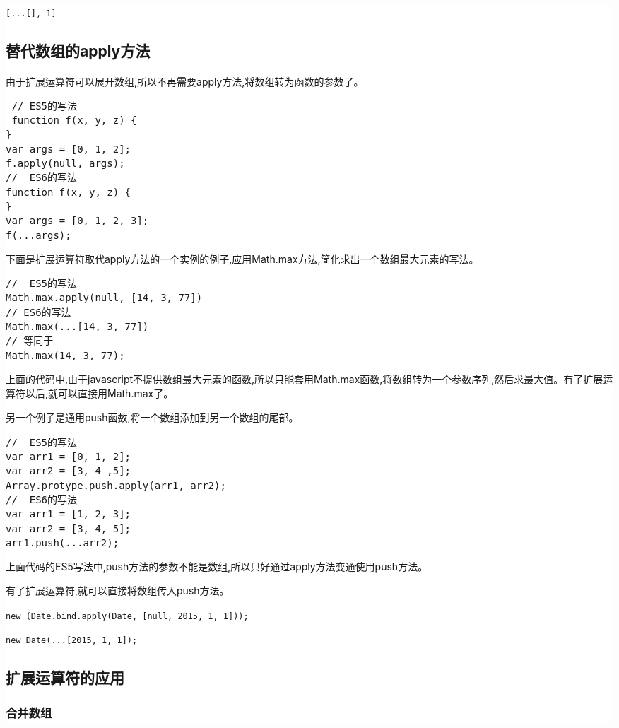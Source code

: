 `[...[], 1]`

## 替代数组的apply方法

由于扩展运算符可以展开数组,所以不再需要apply方法,将数组转为函数的参数了。
<pre>
 // ES5的写法
 function f(x, y, z) {
}
var args = [0, 1, 2];
f.apply(null, args);
//  ES6的写法
function f(x, y, z) {   
}
var args = [0, 1, 2, 3];
f(...args);
</pre>

下面是扩展运算符取代apply方法的一个实例的例子,应用Math.max方法,简化求出一个数组最大元素的写法。

<pre>
//  ES5的写法
Math.max.apply(null, [14, 3, 77])
// ES6的写法
Math.max(...[14, 3, 77])
// 等同于
Math.max(14, 3, 77);
</pre>

上面的代码中,由于javascript不提供数组最大元素的函数,所以只能套用Math.max函数,将数组转为一个参数序列,然后求最大值。有了扩展运算符以后,就可以直接用Math.max了。

另一个例子是通用push函数,将一个数组添加到另一个数组的尾部。

<pre>
//  ES5的写法
var arr1 = [0, 1, 2];
var arr2 = [3, 4 ,5];
Array.protype.push.apply(arr1, arr2);
//  ES6的写法
var arr1 = [1, 2, 3];
var arr2 = [3, 4, 5];
arr1.push(...arr2);
</pre>

上面代码的ES5写法中,push方法的参数不能是数组,所以只好通过apply方法变通使用push方法。

有了扩展运算符,就可以直接将数组传入push方法。

`new (Date.bind.apply(Date, [null, 2015, 1, 1]));`

`new Date(...[2015, 1, 1]);`

## 扩展运算符的应用

### 合并数组
